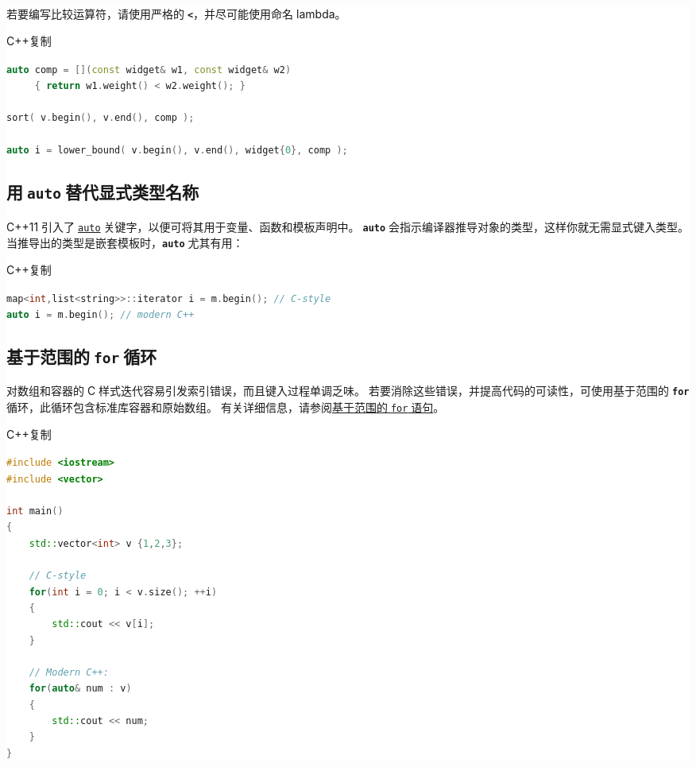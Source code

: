 若要编写比较运算符，请使用严格的 **`<`**，并尽可能使用命名 lambda。

C++复制

```cpp
auto comp = [](const widget& w1, const widget& w2)
     { return w1.weight() < w2.weight(); }

sort( v.begin(), v.end(), comp );

auto i = lower_bound( v.begin(), v.end(), widget{0}, comp );
```

## 用 `auto` 替代显式类型名称

C++11 引入了 [`auto`](https://learn.microsoft.com/zh-cn/cpp/cpp/auto-cpp?view=msvc-170) 关键字，以便可将其用于变量、函数和模板声明中。 **`auto`** 会指示编译器推导对象的类型，这样你就无需显式键入类型。 当推导出的类型是嵌套模板时，**`auto`** 尤其有用：

C++复制

```cpp
map<int,list<string>>::iterator i = m.begin(); // C-style
auto i = m.begin(); // modern C++
```

## 基于范围的 `for` 循环

对数组和容器的 C 样式迭代容易引发索引错误，而且键入过程单调乏味。 若要消除这些错误，并提高代码的可读性，可使用基于范围的 **`for`** 循环，此循环包含标准库容器和原始数组。 有关详细信息，请参阅[基于范围的 `for` 语句](https://learn.microsoft.com/zh-cn/cpp/cpp/range-based-for-statement-cpp?view=msvc-170)。

C++复制

```cpp
#include <iostream>
#include <vector>

int main()
{
    std::vector<int> v {1,2,3};

    // C-style
    for(int i = 0; i < v.size(); ++i)
    {
        std::cout << v[i];
    }

    // Modern C++:
    for(auto& num : v)
    {
        std::cout << num;
    }
}
```
